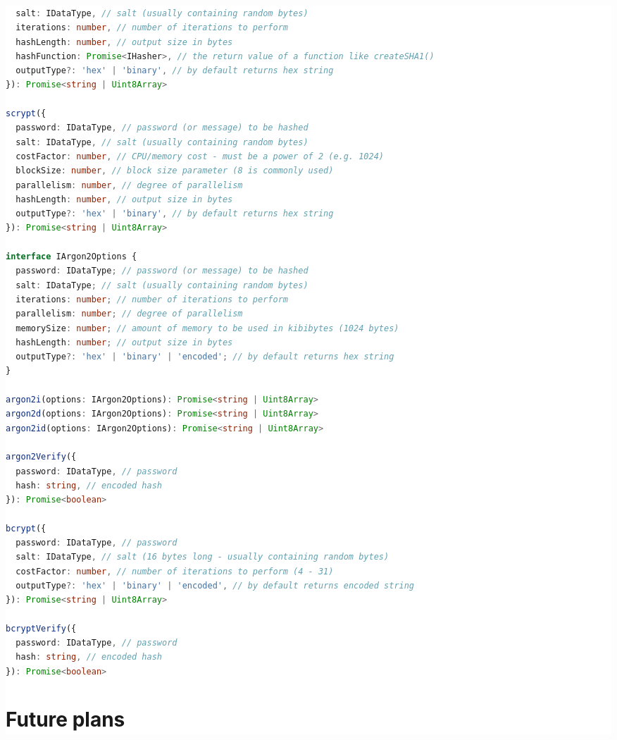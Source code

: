 ```ts
  salt: IDataType, // salt (usually containing random bytes)
  iterations: number, // number of iterations to perform
  hashLength: number, // output size in bytes
  hashFunction: Promise<IHasher>, // the return value of a function like createSHA1()
  outputType?: 'hex' | 'binary', // by default returns hex string
}): Promise<string | Uint8Array>

scrypt({
  password: IDataType, // password (or message) to be hashed
  salt: IDataType, // salt (usually containing random bytes)
  costFactor: number, // CPU/memory cost - must be a power of 2 (e.g. 1024)
  blockSize: number, // block size parameter (8 is commonly used)
  parallelism: number, // degree of parallelism
  hashLength: number, // output size in bytes
  outputType?: 'hex' | 'binary', // by default returns hex string
}): Promise<string | Uint8Array>

interface IArgon2Options {
  password: IDataType; // password (or message) to be hashed
  salt: IDataType; // salt (usually containing random bytes)
  iterations: number; // number of iterations to perform
  parallelism: number; // degree of parallelism
  memorySize: number; // amount of memory to be used in kibibytes (1024 bytes)
  hashLength: number; // output size in bytes
  outputType?: 'hex' | 'binary' | 'encoded'; // by default returns hex string
}

argon2i(options: IArgon2Options): Promise<string | Uint8Array>
argon2d(options: IArgon2Options): Promise<string | Uint8Array>
argon2id(options: IArgon2Options): Promise<string | Uint8Array>

argon2Verify({
  password: IDataType, // password
  hash: string, // encoded hash
}): Promise<boolean>

bcrypt({
  password: IDataType, // password
  salt: IDataType, // salt (16 bytes long - usually containing random bytes)
  costFactor: number, // number of iterations to perform (4 - 31)
  outputType?: 'hex' | 'binary' | 'encoded', // by default returns encoded string
}): Promise<string | Uint8Array>

bcryptVerify({
  password: IDataType, // password
  hash: string, // encoded hash
}): Promise<boolean>

```

Future plans
=====
